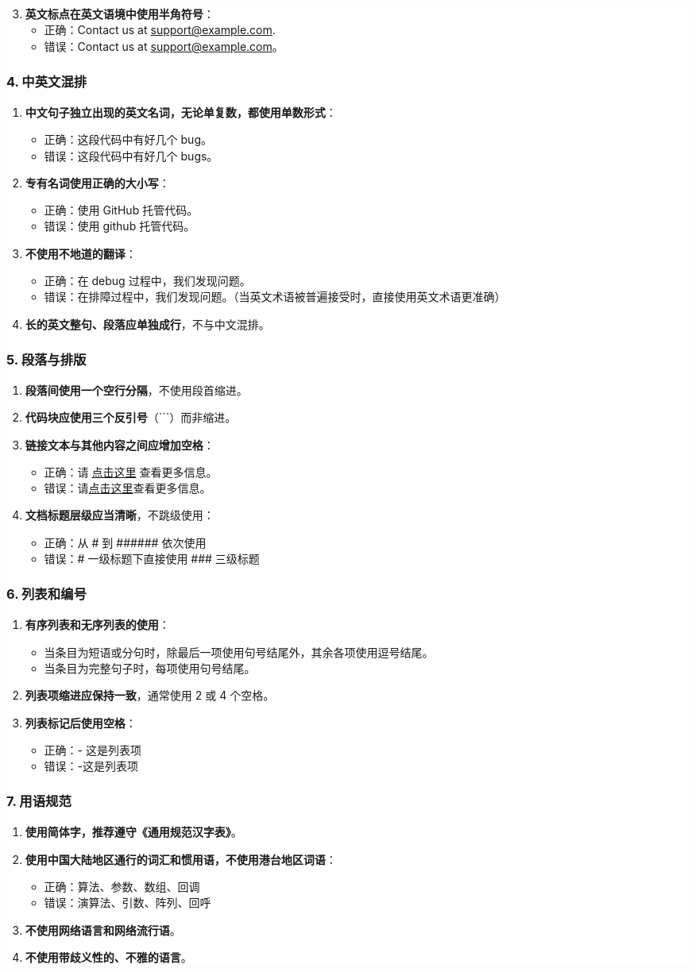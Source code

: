 3. **英文标点在英文语境中使用半角符号**：
   - 正确：Contact us at <support@example.com>.
   - 错误：Contact us at <support@example.com>。

### 4. 中英文混排

1. **中文句子独立出现的英文名词，无论单复数，都使用单数形式**：
   - 正确：这段代码中有好几个 bug。
   - 错误：这段代码中有好几个 bugs。

2. **专有名词使用正确的大小写**：
   - 正确：使用 GitHub 托管代码。
   - 错误：使用 github 托管代码。

3. **不使用不地道的翻译**：
   - 正确：在 debug 过程中，我们发现问题。
   - 错误：在排障过程中，我们发现问题。（当英文术语被普遍接受时，直接使用英文术语更准确）

4. **长的英文整句、段落应单独成行**，不与中文混排。

### 5. 段落与排版

1. **段落间使用一个空行分隔**，不使用段首缩进。

2. **代码块应使用三个反引号**（```）而非缩进。

3. **链接文本与其他内容之间应增加空格**：
   - 正确：请 [点击这里](https://example.com) 查看更多信息。
   - 错误：请[点击这里](https://example.com)查看更多信息。

4. **文档标题层级应当清晰**，不跳级使用：
   - 正确：从 # 到 ###### 依次使用
   - 错误：# 一级标题下直接使用 ### 三级标题

### 6. 列表和编号

1. **有序列表和无序列表的使用**：
   - 当条目为短语或分句时，除最后一项使用句号结尾外，其余各项使用逗号结尾。
   - 当条目为完整句子时，每项使用句号结尾。

2. **列表项缩进应保持一致**，通常使用 2 或 4 个空格。

3. **列表标记后使用空格**：
   - 正确：- 这是列表项
   - 错误：-这是列表项

### 7. 用语规范

1. **使用简体字，推荐遵守《通用规范汉字表》**。

2. **使用中国大陆地区通行的词汇和惯用语，不使用港台地区词语**：
   - 正确：算法、参数、数组、回调
   - 错误：演算法、引数、阵列、回呼

3. **不使用网络语言和网络流行语**。

4. **不使用带歧义性的、不雅的语言**。
